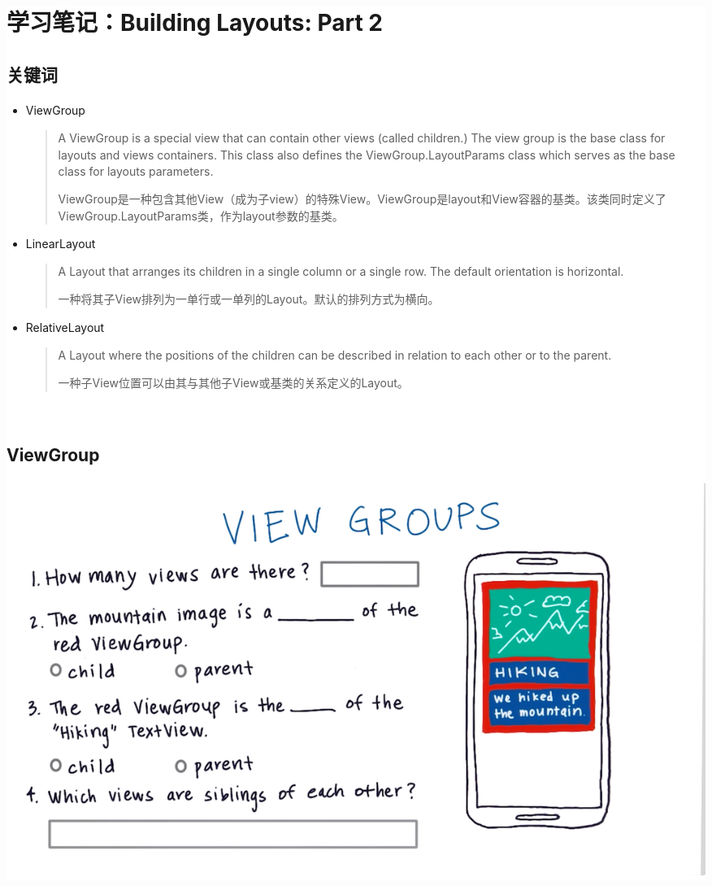 # 学习笔记：Building Layouts: Part 2


## 关键词

- ViewGroup
    >  A ViewGroup is a special view that can contain other views (called children.) The view group is the base class for layouts and views containers. This class also defines the ViewGroup.LayoutParams class which serves as the base class for layouts parameters.
    > 
    >  ViewGroup是一种包含其他View（成为子view）的特殊View。ViewGroup是layout和View容器的基类。该类同时定义了ViewGroup.LayoutParams类，作为layout参数的基类。

- LinearLayout

    >  A Layout that arranges its children in a single column or a single row. The default orientation is horizontal.
    > 
    >  一种将其子View排列为一单行或一单列的Layout。默认的排列方式为横向。
     
- RelativeLayout

    > A Layout where the positions of the children can be described in relation to each other or to the parent.
    >  
    > 一种子View位置可以由其与其他子View或基类的关系定义的Layout。
    
&nbsp;
## ViewGroup

![image](https://github.com/mark818/google_study_jams/raw/master/1L/1L-1.png)
